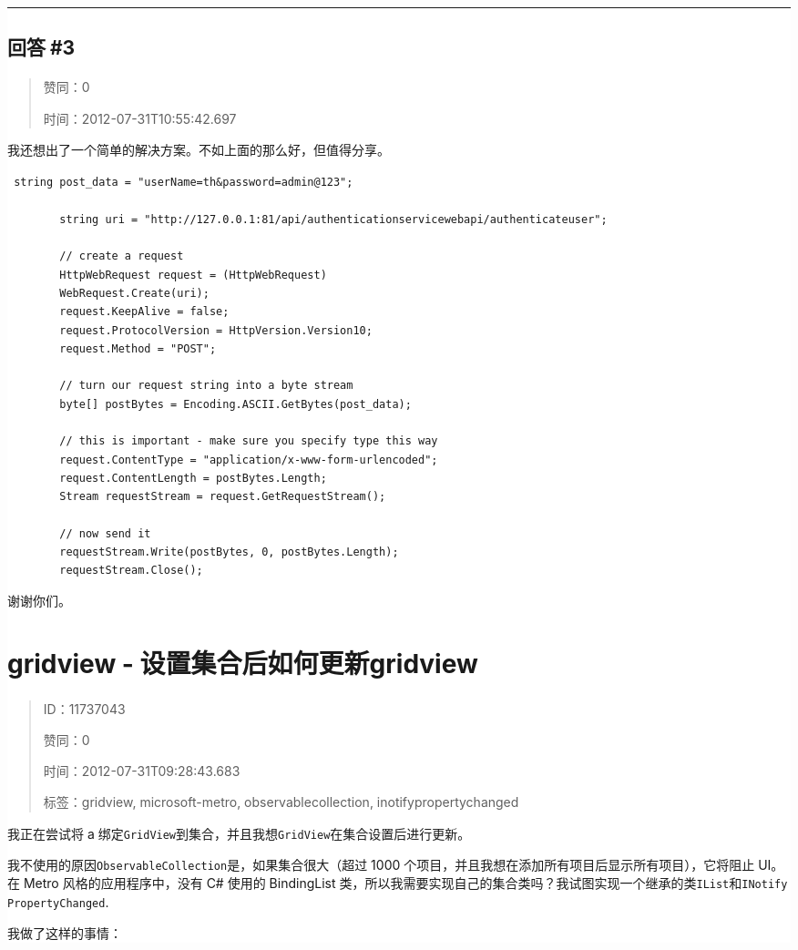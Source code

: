 * * *

## 回答 #3

> 赞同：0
> 
> 时间：2012-07-31T10:55:42.697

我还想出了一个简单的解决方案。不如上面的那么好，但值得分享。

```
 string post_data = "userName=th&password=admin@123";

        string uri = "http://127.0.0.1:81/api/authenticationservicewebapi/authenticateuser";

        // create a request
        HttpWebRequest request = (HttpWebRequest)
        WebRequest.Create(uri); 
        request.KeepAlive = false;
        request.ProtocolVersion = HttpVersion.Version10;
        request.Method = "POST";

        // turn our request string into a byte stream
        byte[] postBytes = Encoding.ASCII.GetBytes(post_data);

        // this is important - make sure you specify type this way
        request.ContentType = "application/x-www-form-urlencoded";
        request.ContentLength = postBytes.Length;
        Stream requestStream = request.GetRequestStream();

        // now send it
        requestStream.Write(postBytes, 0, postBytes.Length);
        requestStream.Close(); 
```

谢谢你们。

# gridview - 设置集合后如何更新gridview

> ID：11737043
> 
> 赞同：0
> 
> 时间：2012-07-31T09:28:43.683
> 
> 标签：gridview, microsoft-metro, observablecollection, inotifypropertychanged

我正在尝试将 a 绑定`GridView`到集合，并且我想`GridView`在集合设置后进行更新。

我不使用的原因`ObservableCollection`是，如果集合很大（超过 1000 个项目，并且我想在添加所有项目后显示所有项目），它将阻止 UI。在 Metro 风格的应用程序中，没有 C# 使用的 BindingList 类，所以我需要实现自己的集合类吗？我试图实现一个继承的类`IList`和`INotifyPropertyChanged`.

我做了这样的事情：
